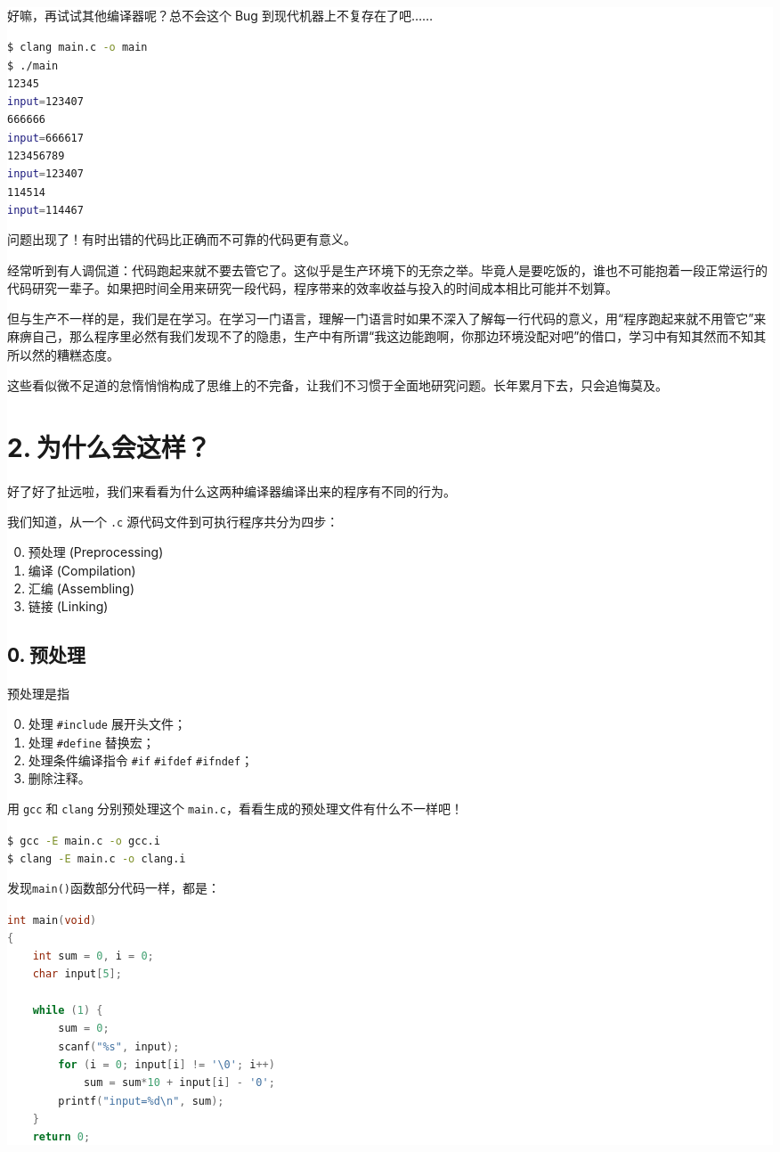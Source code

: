 好嘛，再试试其他编译器呢？总不会这个 Bug 到现代机器上不复存在了吧……

``` sh
$ clang main.c -o main
$ ./main
12345
input=123407
666666
input=666617
123456789
input=123407
114514
input=114467
```

问题出现了！有时出错的代码比正确而不可靠的代码更有意义。

经常听到有人调侃道：代码跑起来就不要去管它了。这似乎是生产环境下的无奈之举。毕竟人是要吃饭的，谁也不可能抱着一段正常运行的代码研究一辈子。如果把时间全用来研究一段代码，程序带来的效率收益与投入的时间成本相比可能并不划算。

但与生产不一样的是，我们是在学习。在学习一门语言，理解一门语言时如果不深入了解每一行代码的意义，用“程序跑起来就不用管它”来麻痹自己，那么程序里必然有我们发现不了的隐患，生产中有所谓“我这边能跑啊，你那边环境没配对吧”的借口，学习中有知其然而不知其所以然的糟糕态度。

这些看似微不足道的怠惰悄悄构成了思维上的不完备，让我们不习惯于全面地研究问题。长年累月下去，只会追悔莫及。


# 2. 为什么会这样？

好了好了扯远啦，我们来看看为什么这两种编译器编译出来的程序有不同的行为。

我们知道，从一个 `.c` 源代码文件到可执行程序共分为四步：

0. 预处理 (Preprocessing)
1. 编译 (Compilation)
2. 汇编 (Assembling)
3. 链接 (Linking)

## 0. 预处理

预处理是指

0. 处理 `#include` 展开头文件；
1. 处理 `#define` 替换宏；
2. 处理条件编译指令 `#if` `#ifdef` `#ifndef`；
3. 删除注释。

用 `gcc` 和 `clang` 分别预处理这个 `main.c`，看看生成的预处理文件有什么不一样吧！

``` sh
$ gcc -E main.c -o gcc.i
$ clang -E main.c -o clang.i
```

发现`main()`函数部分代码一样，都是：

``` c
int main(void)
{
    int sum = 0, i = 0;
    char input[5];

    while (1) {
        sum = 0;
        scanf("%s", input);
        for (i = 0; input[i] != '\0'; i++)
            sum = sum*10 + input[i] - '0';
        printf("input=%d\n", sum);
    }
    return 0;
```